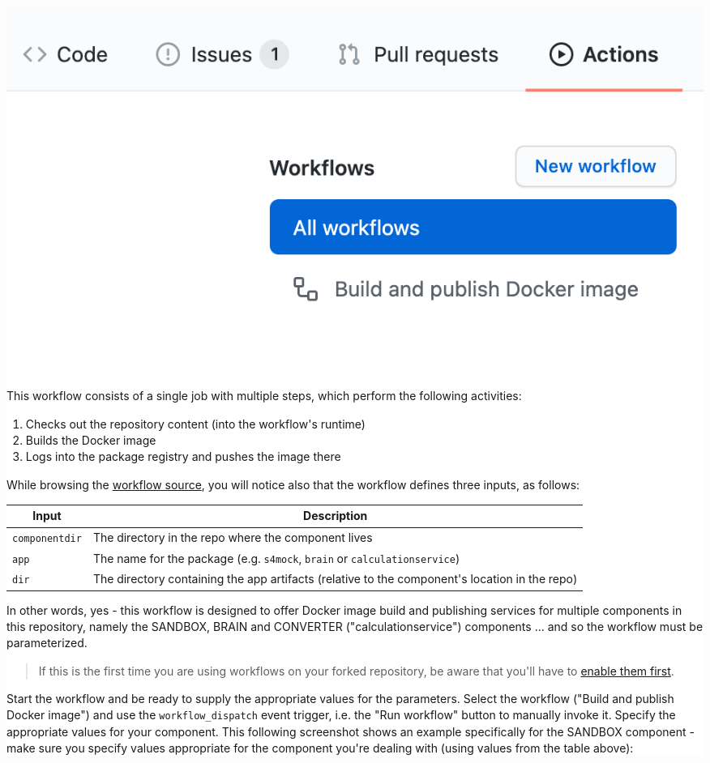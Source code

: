 ![The workflow](images/workflow.png)

This workflow consists of a single job with multiple steps, which perform the following activities:

1. Checks out the repository content (into the workflow's runtime)
1. Builds the Docker image
1. Logs into the package registry and pushes the image there

While browsing the [workflow source](../.github/workflows/image-build-and-publish.yml), you will notice also that the workflow defines three inputs, as follows:

|Input|Description|
|-|-|
|`componentdir`|The directory in the repo where the component lives|
|`app`|The name for the package (e.g. `s4mock`, `brain` or `calculationservice`)|
|`dir`|The directory containing the app artifacts (relative to the component's location in the repo)|

In other words, yes - this workflow is designed to offer Docker image build and publishing services for multiple components in this repository, namely the SANDBOX, BRAIN and CONVERTER ("calculationservice") components ... and so the workflow must be parameterized.

> If this is the first time you are using workflows on your forked repository, be aware that you'll have to [enable them first](../../enabling-workflows.md).

Start the workflow and be ready to supply the appropriate values for the parameters. Select the workflow ("Build and publish Docker image") and use the `workflow_dispatch` event trigger, i.e. the "Run workflow" button to manually invoke it. Specify the appropriate values for your component. This following screenshot shows an example specifically for the SANDBOX component - make sure you specify values appropriate for the component you're dealing with (using values from the table above):
